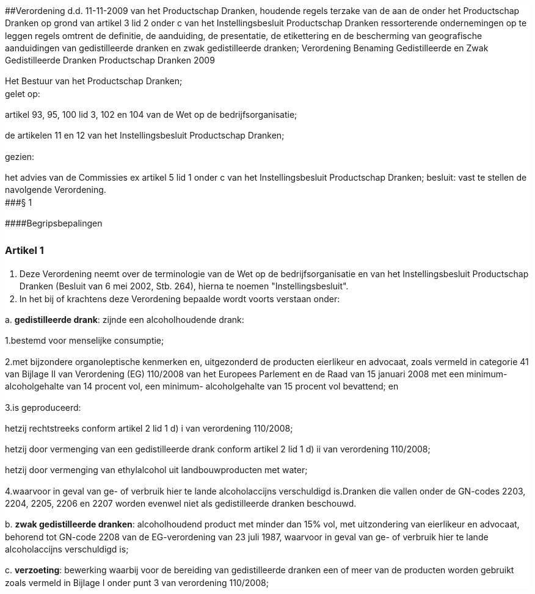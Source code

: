 <meta http-equiv='Content-Type' content='text/html; charset=utf-8' />

##Verordening d.d. 11-11-2009 van het Productschap Dranken, houdende regels terzake van de aan de onder het Productschap Dranken op grond van artikel 3 lid 2 onder c van het Instellingsbesluit Productschap Dranken ressorterende ondernemingen op te leggen regels omtrent de definitie, de aanduiding, de presentatie, de etikettering en de bescherming van geografische aanduidingen van gedistilleerde dranken en zwak gedistilleerde dranken; Verordening Benaming Gedistilleerde en Zwak Gedistilleerde Dranken Productschap Dranken 2009

Het Bestuur van het Productschap Dranken;  
gelet op:

artikel 93, 95, 100 lid 3, 102 en 104 van de Wet op de bedrijfsorganisatie;

de artikelen 11 en 12 van het Instellingsbesluit Productschap Dranken;

gezien:

het advies van de Commissies ex artikel 5 lid 1 onder c van het Instellingsbesluit Productschap Dranken;
besluit: vast te stellen de navolgende Verordening.   
###§ 1 

####Begripsbepalingen

### Artikel  1  

1.  Deze Verordening neemt over de terminologie van de Wet op de bedrijfsorganisatie en van het Instellingsbesluit Productschap Dranken (Besluit van 6 mei 2002, Stb. 264), hierna te noemen "Instellingsbesluit".   
2.  In het bij of krachtens deze Verordening bepaalde wordt voorts verstaan onder: 

a. **gedistilleerde drank**: zijnde een alcoholhoudende drank: 

1.bestemd voor menselijke consumptie;

2.met bijzondere organoleptische kenmerken en, uitgezonderd de producten eierlikeur en advocaat, zoals vermeld in categorie 41 van Bijlage II van Verordening (EG) 110/2008 van het Europees Parlement en de Raad van 15 januari 2008 met een minimum-alcoholgehalte van 14 procent vol, een minimum- alcoholgehalte van 15 procent vol bevattend; en

3.is geproduceerd:

hetzij rechtstreeks conform artikel 2 lid 1 d) i van verordening 110/2008;

hetzij door vermenging van een gedistilleerde drank conform artikel 2 lid 1 d) ii van verordening 110/2008;

hetzij door vermenging van ethylalcohol uit landbouwproducten met water;

4.waarvoor in geval van ge- of verbruik hier te lande alcoholaccijns verschuldigd is.Dranken die vallen onder de GN-codes 2203, 2204, 2205, 2206 en 2207 worden evenwel niet als gedistilleerde dranken beschouwd. 

b. **zwak gedistilleerde dranken**: alcoholhoudend product met minder dan 15% vol, met uitzondering van eierlikeur en advocaat, behorend tot GN-code 2208 van de EG-verordening van 23 juli 1987, waarvoor in geval van ge- of verbruik hier te lande alcoholaccijns verschuldigd is;  

c. **verzoeting**: bewerking waarbij voor de bereiding van gedistilleerde dranken een of meer van de producten worden gebruikt zoals vermeld in Bijlage I onder punt 3 van verordening 110/2008;  
